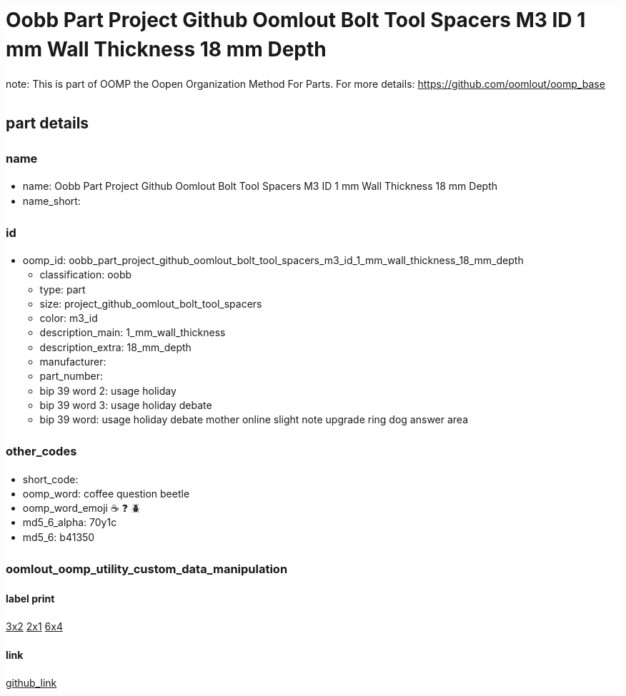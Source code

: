 # Oobb Part Project Github Oomlout Bolt Tool Spacers M3 ID 1 mm Wall Thickness 18 mm Depth  

note: This is part of OOMP the Oopen Organization Method For Parts. For more details: https://github.com/oomlout/oomp_base

##  part details





### name
* name: Oobb Part Project Github Oomlout Bolt Tool Spacers M3 ID 1 mm Wall Thickness 18 mm Depth
* name_short: 
### id
* oomp_id: oobb_part_project_github_oomlout_bolt_tool_spacers_m3_id_1_mm_wall_thickness_18_mm_depth
  * classification: oobb
  * type: part
  * size: project_github_oomlout_bolt_tool_spacers
  * color: m3_id
  * description_main: 1_mm_wall_thickness
  * description_extra: 18_mm_depth
  * manufacturer: 
  * part_number: 
  * bip 39 word 2: usage holiday
  * bip 39 word 3: usage holiday debate
  * bip 39 word: usage holiday debate mother online slight note upgrade ring dog answer area

### other_codes
* short_code: 
* oomp_word: coffee question beetle
* oomp_word_emoji :coffee: :question: :beetle:
* md5_6_alpha: 70y1c
* md5_6: b41350






### oomlout_oomp_utility_custom_data_manipulation
#### label print
[3x2](http://192.168.1.245:1112/?label=oomp%2070y1c)
[2x1](http://192.168.1.242:1112/?label=oomp%2070y1c)
[6x4](http://192.168.1.55:1112/?label=oomp%2070y1c)    

#### link

[github_link](https://github.com/oomlout/oomlout_oomp_part_src/tree/main/parts/oobb_part_project_github_oomlout_bolt_tool_spacers_m3_id_1_mm_wall_thickness_18_mm_depth)                              
